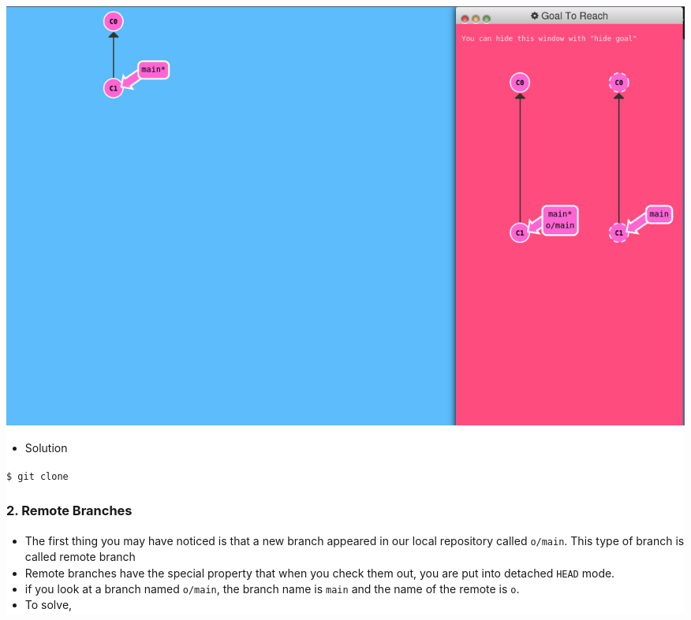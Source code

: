 ![Untitled](<../../.gitbook/assets/Untitled 19.png>)

* Solution

```bash
$ git clone
```

### 2. Remote Branches

* The first thing you may have noticed is that a new branch appeared in our local repository called `o/main`. This type of branch is called remote branch
* Remote branches have the special property that when you check them out, you are put into detached `HEAD` mode.
* if you look at a branch named `o/main`, the branch name is `main` and the name of the remote is `o`.
* To solve,
